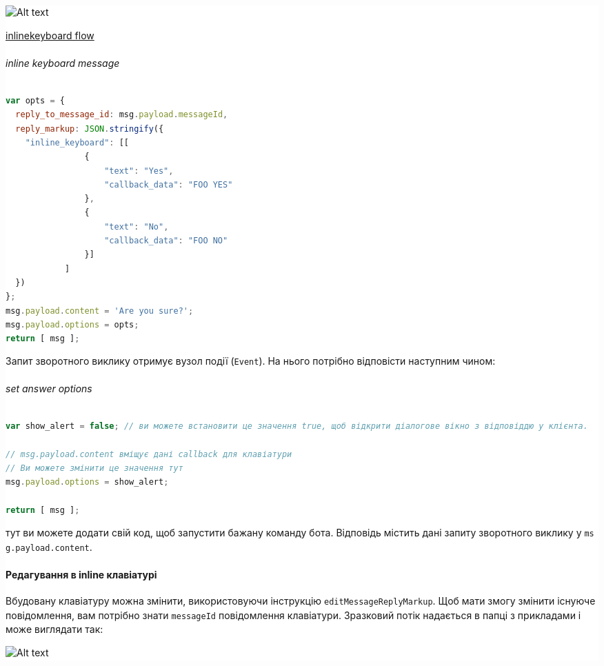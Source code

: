 ![Alt text](media/TelegramBotInlineKeyboard1.png)

 [inlinekeyboard flow](https://github.com/windkh/node-red-contrib-telegrambot/tree/master/examples/inlinekeyboard.json)

###### inline keyboard message

```javascript
var opts = {
  reply_to_message_id: msg.payload.messageId,
  reply_markup: JSON.stringify({
    "inline_keyboard": [[
                {
                    "text": "Yes",
                    "callback_data": "FOO YES"            
                }, 
                {
                    "text": "No",
                    "callback_data": "FOO NO"            
                }]
            ]
  })
};
msg.payload.content = 'Are you sure?';
msg.payload.options = opts;
return [ msg ];
```

Запит зворотного виклику отримує вузол події (`Event`). На нього потрібно відповісти наступним чином: 

###### set  answer options

```javascript
var show_alert = false; // ви можете встановити це значення true, щоб відкрити діалогове вікно з відповіддю у клієнта.

// msg.payload.content вміщує дані callback для клавіатури
// Ви можете змінити це значення тут 
msg.payload.options = show_alert;

return [ msg ];
```

тут ви можете додати свій код, щоб запустити бажану команду бота. Відповідь містить дані запиту зворотного виклику у `msg.payload.content`.

#### Редагування в inline клавіатурі

Вбудовану клавіатуру можна змінити, використовуючи інструкцію `editMessageReplyMarkup`. Щоб мати змогу змінити існуюче повідомлення, вам потрібно знати `messageId` повідомлення клавіатури. Зразковий потік надається в папці з прикладами і може виглядати так:

![Alt text](media/TelegramBotEditInlineKeyboard1.png) 
